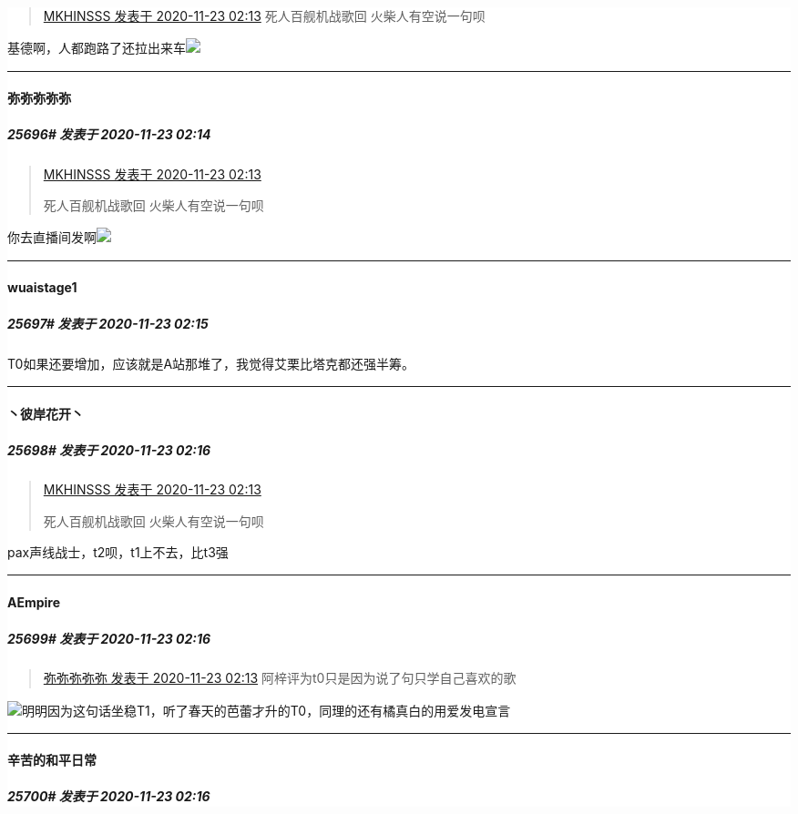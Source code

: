 
<blockquote><a href="httphttps://bbs.saraba1st.com/2b/forum.php?mod=redirect&amp;goto=findpost&amp;pid=49487239&amp;ptid=1969041" target="_blank">MKHINSSS 发表于 2020-11-23 02:13</a>
死人百舰机战歌回 火柴人有空说一句呗</blockquote>
基德啊，人都跑路了还拉出来车<img src="https://static.saraba1st.com/image/smiley/face2017/067.png" referrerpolicy="no-referrer">


-----

####  弥弥弥弥弥  
##### 25696#       发表于 2020-11-23 02:14


<blockquote><a href="httphttps://bbs.saraba1st.com/2b/forum.php?mod=redirect&amp;goto=findpost&amp;pid=49487239&amp;ptid=1969041" target="_blank">MKHINSSS 发表于 2020-11-23 02:13</a>

死人百舰机战歌回 火柴人有空说一句呗</blockquote>
你去直播间发啊<img src="https://static.saraba1st.com/image/smiley/face2017/067.png" referrerpolicy="no-referrer">


-----

####  wuaistage1  
##### 25697#       发表于 2020-11-23 02:15


T0如果还要增加，应该就是A站那堆了，我觉得艾栗比塔克都还强半筹。


-----

####  丶彼岸花开丶  
##### 25698#       发表于 2020-11-23 02:16


<blockquote><a href="httphttps://bbs.saraba1st.com/2b/forum.php?mod=redirect&amp;goto=findpost&amp;pid=49487239&amp;ptid=1969041" target="_blank">MKHINSSS 发表于 2020-11-23 02:13</a>

死人百舰机战歌回 火柴人有空说一句呗</blockquote>
pax声线战士，t2呗，t1上不去，比t3强


-----

####  AEmpire  
##### 25699#       发表于 2020-11-23 02:16


<blockquote><a href="httphttps://bbs.saraba1st.com/2b/forum.php?mod=redirect&amp;goto=findpost&amp;pid=49487237&amp;ptid=1969041" target="_blank">弥弥弥弥弥 发表于 2020-11-23 02:13</a>
阿梓评为t0只是因为说了句只学自己喜欢的歌</blockquote>
<img src="https://static.saraba1st.com/image/smiley/face2017/068.png" referrerpolicy="no-referrer">明明因为这句话坐稳T1，听了春天的芭蕾才升的T0，同理的还有橘真白的用爱发电宣言


-----

####  辛苦的和平日常  
##### 25700#       发表于 2020-11-23 02:16

